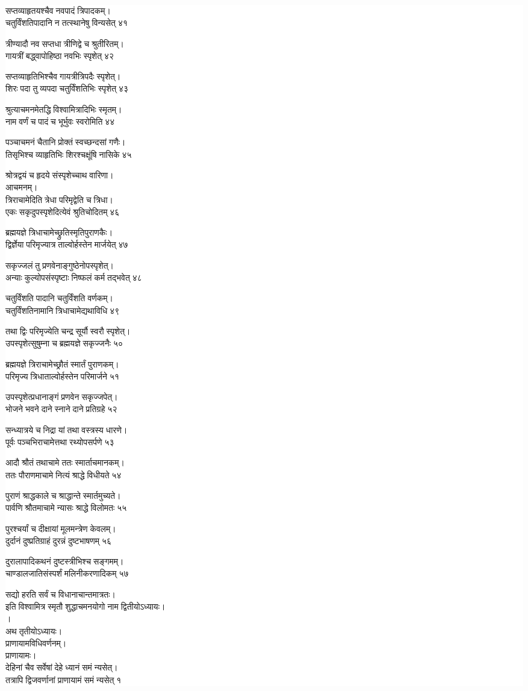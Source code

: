 सप्तव्याहृतयश्चैव नवपादं त्रिपादकम्।  
चतुर्विंशतिपादानि न तत्स्थानेषु विन्यसेत् ४१

त्रीण्यादौ नव सप्तधा त्रीणिद्वे च श्रुतीरितम्।  
गायत्रीं बद्ध्वापोहिष्ठा नवभिः स्पृशेत् ४२

सप्तव्याहृतिभिश्चैव गायत्रीत्रिपदैः स्पृशेत्।  
शिरः पदा तु व्यपदा चतुर्विंशतिभिः स्पृशेत् ४३

श्रुत्याचमनमेतद्धि विश्वामित्रादिभिः स्मृतम्।  
नाम वर्णं च पादं च भूर्भुवः स्वरोमिति ४४

पञ्चाचमनं चैतानि प्रोक्तं स्वच्छन्दसां गणैः।  
तिसृभिश्च व्याहृतिभिः शिरश्चक्षूंषि नासिके ४५

श्रोत्रद्वयं च हृदये संस्पृशेच्चाथ वारिणा।  
आचमनम्।  
त्रिराचामेदिति त्रेधा परिमृद्वेति च त्रिधा।  
एकः सकृदुपस्पृशेदित्येवं श्रुतिचोदितम् ४६

ब्रह्मयज्ञे त्रिधाचामेच्छ्रुतिस्मृतिपुराणकैः।  
द्विर्ज्ञेया परिमृज्यात्र ताल्वोर्हस्तेन मार्जयेत् ४७

सकृज्जलं तु प्रणवेनाङ्गुष्ठेनोपस्पृशेत्।  
अन्याः कुल्योपसंस्पृष्टाः निष्फलं कर्म तद्भवेत् ४८

चतुर्विंशति पादानि चतुर्विंशति वर्णकम्।  
चतुर्विंशतिनामानि त्रिधाचामेद्यथाविधि ४९

तथा द्विः परिमृज्येति चन्द्र सूर्यौ स्वरौ स्पृशेत्।  
उपस्पृशेत्सुषुम्ना च ब्रह्मयज्ञे सकृज्जनैः ५०

ब्रह्मयज्ञे त्रिराचामेच्छ्रौतं स्मार्तं पुराणकम्।  
परिमृज्य त्रिधाताल्वोर्हस्तेन परिमार्जने ५१

उपस्पृशेत्प्रधानाङ्गं प्रणवेन सकृज्जपेत्।  
भोजने भवने दाने स्नाने दाने प्रतिग्रहे ५२

सन्ध्यात्रये च निद्रा यां तथा वस्त्रस्य धारणे।  
पूर्वः पञ्चभिराचामेत्तथा रथ्योपसर्पणे ५३

आदौ श्रौतं तथाचामे ततः स्मार्ताचमानकम्।  
ततः पौराणमाचामे नित्यं श्राद्धे विधीयते ५४

पुराणं श्राद्धकाले च श्राद्धान्ते स्मार्तमुच्यते।  
पार्वणि श्रौतमाचामे न्यासः श्राद्धे विलोमतः ५५

पुरश्चर्यां च दीक्षायां मूलमन्त्रेण केवलम्।  
दुर्दानं दुष्प्रतिग्राहं दुरन्नं दुष्टभाषणम् ५६

दुरालापादिकथनं दुष्टस्त्रीभिश्च सङ्गमम्।  
चाण्डालजातिसंस्पर्शं मलिनीकरणादिकम् ५७

सद्यो हरति सर्वं च विधानाचान्तमात्रतः।  
इति विश्वामित्र स्मृतौ शुद्धाचमनयोगो नाम द्वितीयोऽध्यायः।  
 ।  
अथ तृतीयोऽध्यायः।  
प्राणायामविधिवर्णनम्।  
प्राणायामः।  
देहिनां चैव सर्वेषां देहे ध्यानं समं न्यसेत्।  
तत्रापि द्विजवर्णानां प्राणायामं समं न्यसेत् १
